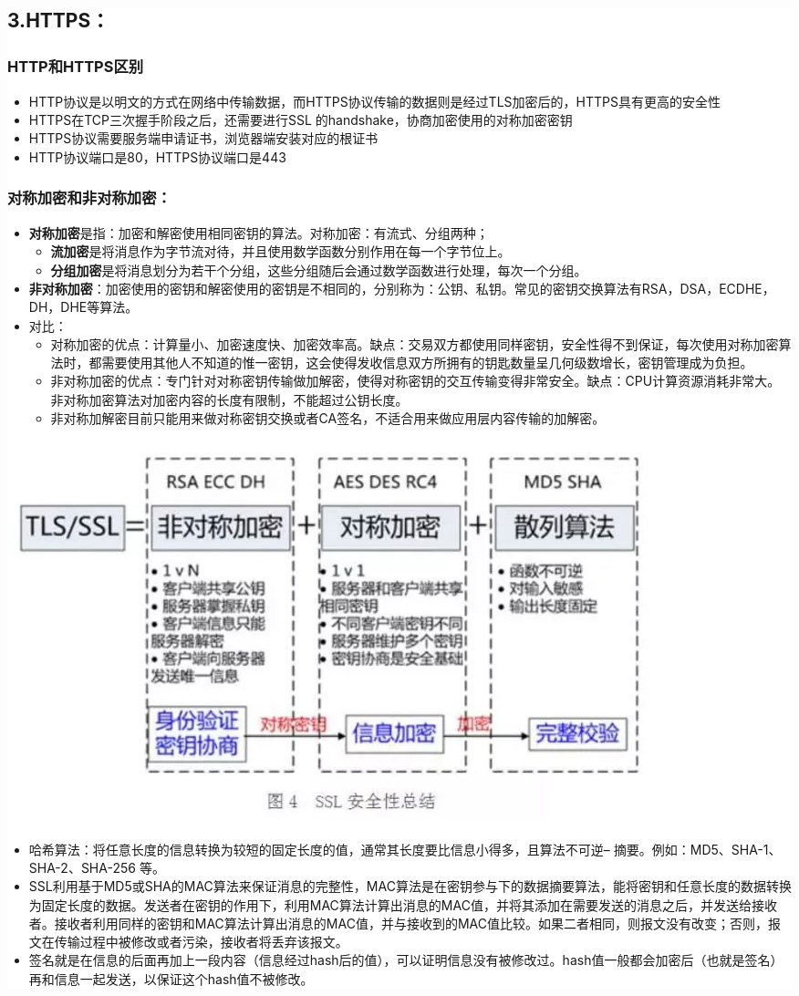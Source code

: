

## **3.HTTPS：**

### **HTTP和HTTPS区别**

- HTTP协议是以明文的方式在网络中传输数据，而HTTPS协议传输的数据则是经过TLS加密后的，HTTPS具有更高的安全性
- HTTPS在TCP三次握手阶段之后，还需要进行SSL 的handshake，协商加密使用的对称加密密钥
- HTTPS协议需要服务端申请证书，浏览器端安装对应的根证书
- HTTP协议端口是80，HTTPS协议端口是443



### 对称加密和非对称加密：

- **对称加密**是指：加密和解密使用相同密钥的算法。对称加密：有流式、分组两种；
  - **流加密**是将消息作为字节流对待，并且使用数学函数分别作用在每一个字节位上。
  - **分组加密**是将消息划分为若干个分组，这些分组随后会通过数学函数进行处理，每次一个分组。
- **非对称加密**：加密使用的密钥和解密使用的密钥是不相同的，分别称为：公钥、私钥。常见的密钥交换算法有RSA，DSA，ECDHE，DH，DHE等算法。
- 对比：
  - 对称加密的优点：计算量小、加密速度快、加密效率高。缺点：交易双方都使用同样密钥，安全性得不到保证，每次使用对称加密算法时，都需要使用其他人不知道的惟一密钥，这会使得发收信息双方所拥有的钥匙数量呈几何级数增长，密钥管理成为负担。
  - 非对称加密的优点：专门针对对称密钥传输做加解密，使得对称密钥的交互传输变得非常安全。缺点：CPU计算资源消耗非常大。非对称加密算法对加密内容的长度有限制，不能超过公钥长度。
  - 非对称加解密目前只能用来做对称密钥交换或者CA签名，不适合用来做应用层内容传输的加解密。

![SSL](./图片/asdqw234w34sdf.jpg)

- 哈希算法：将任意长度的信息转换为较短的固定长度的值，通常其长度要比信息小得多，且算法不可逆– 摘要。例如：MD5、SHA-1、SHA-2、SHA-256 等。
- SSL利用基于MD5或SHA的MAC算法来保证消息的完整性，MAC算法是在密钥参与下的数据摘要算法，能将密钥和任意长度的数据转换为固定长度的数据。发送者在密钥的作用下，利用MAC算法计算出消息的MAC值，并将其添加在需要发送的消息之后，并发送给接收者。接收者利用同样的密钥和MAC算法计算出消息的MAC值，并与接收到的MAC值比较。如果二者相同，则报文没有改变；否则，报文在传输过程中被修改或者污染，接收者将丢弃该报文。
- 签名就是在信息的后面再加上一段内容（信息经过hash后的值），可以证明信息没有被修改过。hash值一般都会加密后（也就是签名）再和信息一起发送，以保证这个hash值不被修改。
